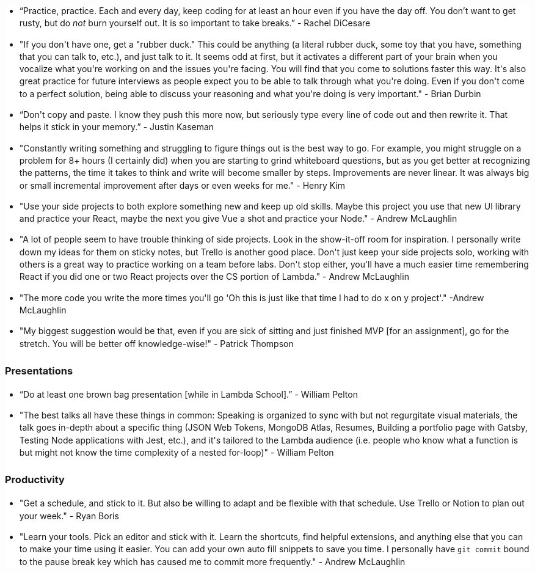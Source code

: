 - “Practice, practice. Each and every day, keep coding for at least an hour even if you have the day off. You don’t want to get rusty, but do _not_ burn yourself out. It is so important to take breaks.” - Rachel DiCesare

- "If you don't have one, get a "rubber duck." This could be anything (a literal rubber duck, some toy that you have, something that you can talk to, etc.), and just talk to it. It seems odd at first, but it activates a different part of your brain when you vocalize what you're working on and the issues you're facing. You will find that you come to solutions faster this way. It's also great practice for future interviews as people expect you to be able to talk through what you're doing. Even if you don't come to a perfect solution, being able to discuss your reasoning and what you're doing is very important." - Brian Durbin

- “Don't copy and paste. I know they push this more now, but seriously type every line of code out and then rewrite it. That helps it stick in your memory.” - Justin Kaseman

- "Constantly writing something and struggling to figure things out is the best way to go. For example, you might struggle on a problem for 8+ hours (I certainly did) when you are starting to grind whiteboard questions, but as you get better at recognizing the patterns, the time it takes to think and write will become smaller by steps. Improvements are never linear. It was always big or small incremental improvement after days or even weeks for me." - Henry Kim

- "Use your side projects to both explore something new and keep up old skills. Maybe this project you use that new UI library and practice your React, maybe the next you give Vue a shot and practice your Node." - Andrew McLaughlin

- "A lot of people seem to have trouble thinking of side projects. Look in the show-it-off room for inspiration. I personally write down my ideas for them on sticky notes, but Trello is another good place. Don't just keep your side projects solo, working with others is a great way to practice working on a team before labs. Don't stop either, you'll have a much easier time remembering React if you did one or two React projects over the CS portion of Lambda." - Andrew McLaughlin

- "The more code you write the more times you'll go 'Oh this is just like that time I had to do x on y project'." -Andrew McLaughlin

- "My biggest suggestion would be that, even if you are sick of sitting and just finished MVP [for an assignment], go for the stretch. You will be better off knowledge-wise!" - Patrick Thompson

### Presentations

- “Do at least one brown bag presentation [while in Lambda School].” - William Pelton

- "The best talks all have these things in common: Speaking is organized to sync with but not regurgitate visual materials, the talk goes in-depth about a specific thing (JSON Web Tokens, MongoDB Atlas, Resumes, Building a portfolio page with Gatsby, Testing Node applications with Jest, etc.), and it's tailored to the Lambda audience (i.e. people who know what a function is but might not know the time complexity of a nested for-loop)" - William Pelton

### Productivity

- "Get a schedule, and stick to it. But also be willing to adapt and be flexible with that schedule. Use Trello or Notion to plan out your week." - Ryan Boris

- "Learn your tools. Pick an editor and stick with it. Learn the shortcuts, find helpful extensions, and anything else that you can to make your time using it easier. You can add your own auto fill snippets to save you time. I personally have `git commit` bound to the pause break key which has caused me to commit more frequently." - Andrew McLaughlin
